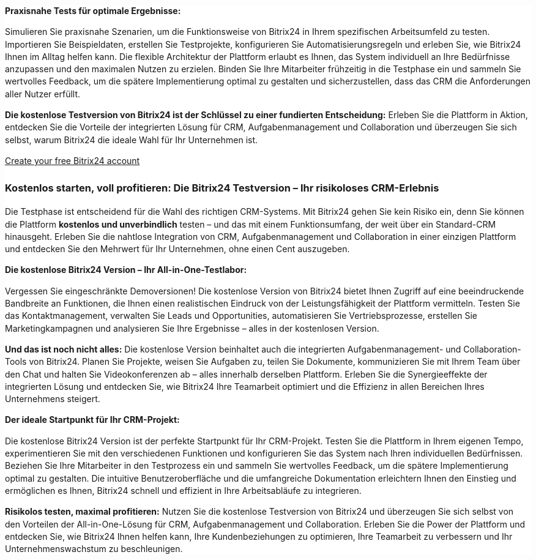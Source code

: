 **Praxisnahe Tests für optimale Ergebnisse:**

Simulieren Sie  praxisnahe Szenarien, um die Funktionsweise von Bitrix24 in Ihrem spezifischen Arbeitsumfeld zu testen.  Importieren Sie  Beispieldaten, erstellen Sie Testprojekte, konfigurieren Sie Automatisierungsregeln und erleben Sie, wie Bitrix24 Ihnen im Alltag helfen kann.  Die flexible Architektur der Plattform erlaubt es Ihnen,  das System individuell an Ihre Bedürfnisse anzupassen und den maximalen Nutzen zu erzielen.  Binden Sie Ihre Mitarbeiter frühzeitig in die Testphase ein und sammeln Sie wertvolles Feedback,  um die spätere Implementierung optimal zu gestalten und sicherzustellen, dass das CRM die Anforderungen aller Nutzer erfüllt.

**Die kostenlose Testversion von Bitrix24 ist der Schlüssel zu einer fundierten Entscheidung:**  Erleben Sie die Plattform in Aktion,  entdecken Sie die Vorteile der integrierten Lösung für CRM, Aufgabenmanagement und Collaboration  und überzeugen Sie sich selbst, warum Bitrix24 die ideale Wahl für Ihr Unternehmen ist.


<a href="https://www.bitrix24.com/create.php?p=25482205&p1=DasersteCRMf%C3%BCrIhrUnternehmen%3ASchritt-f%C3%BCr-Schritt-AnleitungzurAuswahl" rel="noindex nofollow">Create your free Bitrix24 account</a>

### Kostenlos starten, voll profitieren: Die Bitrix24 Testversion – Ihr risikoloses CRM-Erlebnis

Die Testphase ist entscheidend für die Wahl des richtigen CRM-Systems.  Mit Bitrix24 gehen Sie kein Risiko ein, denn Sie können die Plattform **kostenlos und unverbindlich** testen – und das mit einem Funktionsumfang, der weit über ein Standard-CRM hinausgeht.  Erleben Sie die nahtlose Integration von CRM, Aufgabenmanagement und Collaboration in einer einzigen Plattform und entdecken Sie den Mehrwert für Ihr Unternehmen, ohne einen Cent auszugeben.

**Die kostenlose Bitrix24 Version – Ihr All-in-One-Testlabor:**

Vergessen Sie eingeschränkte Demoversionen! Die kostenlose Version von Bitrix24 bietet Ihnen Zugriff auf eine beeindruckende Bandbreite an Funktionen, die Ihnen einen realistischen Eindruck von der Leistungsfähigkeit der Plattform vermitteln.  Testen Sie das Kontaktmanagement,  verwalten Sie Leads und Opportunities, automatisieren Sie Vertriebsprozesse, erstellen Sie Marketingkampagnen und analysieren Sie Ihre Ergebnisse – alles in der kostenlosen Version.

**Und das ist noch nicht alles:**  Die kostenlose Version beinhaltet auch die integrierten Aufgabenmanagement- und Collaboration-Tools von Bitrix24.  Planen Sie Projekte, weisen Sie Aufgaben zu,  teilen Sie Dokumente, kommunizieren Sie mit Ihrem Team über den Chat und halten Sie Videokonferenzen ab – alles innerhalb derselben Plattform.  Erleben Sie die Synergieeffekte der integrierten Lösung und entdecken Sie, wie Bitrix24 Ihre Teamarbeit optimiert und die Effizienz in allen Bereichen Ihres Unternehmens steigert.

**Der ideale Startpunkt für Ihr CRM-Projekt:**

Die kostenlose Bitrix24 Version ist der perfekte Startpunkt für Ihr CRM-Projekt.  Testen Sie die Plattform in Ihrem eigenen Tempo,  experimentieren Sie mit den verschiedenen Funktionen und konfigurieren Sie das System nach Ihren individuellen Bedürfnissen.  Beziehen Sie Ihre Mitarbeiter in den Testprozess ein und sammeln Sie wertvolles Feedback, um die spätere Implementierung optimal zu gestalten.  Die intuitive Benutzeroberfläche und die umfangreiche Dokumentation erleichtern Ihnen den Einstieg und ermöglichen es Ihnen,  Bitrix24 schnell und effizient in Ihre Arbeitsabläufe zu integrieren.

**Risikolos testen, maximal profitieren:**  Nutzen Sie die kostenlose Testversion von Bitrix24 und überzeugen Sie sich selbst von den Vorteilen der All-in-One-Lösung für CRM, Aufgabenmanagement und Collaboration.  Erleben Sie die Power der Plattform und entdecken Sie, wie Bitrix24 Ihnen helfen kann, Ihre Kundenbeziehungen zu optimieren, Ihre Teamarbeit zu verbessern und Ihr Unternehmenswachstum zu beschleunigen.
